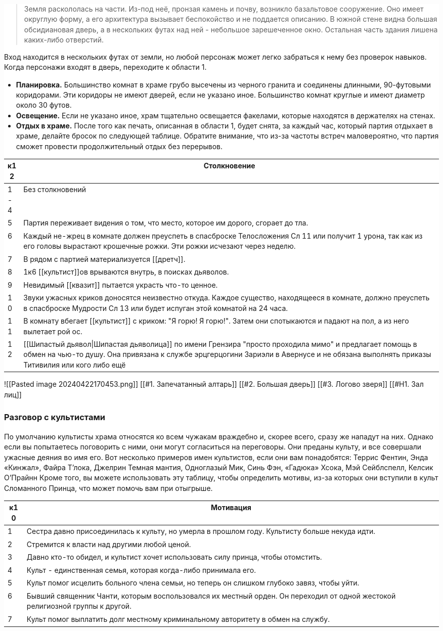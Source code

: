 >Земля раскололась на части. Из-под неё, пронзая камень и почву, возникло базальтовое сооружение. Оно имеет округлую форму, а его архитектура вызывает беспокойство и не поддается описанию. В южной стене видна большая обсидиановая дверь, а в нескольких футах над ней - небольшое зарешеченное окно. Остальная часть здания лишена каких-либо отверстий.

Вход находится в нескольких футах от земли, но любой персонаж может легко забраться к нему без проверок навыков. Когда персонажи входят в дверь, переходите к области 1.
- **Планировка.** Большинство комнат в храме грубо высечены из черного гранита и соединены длинными, 90-футовыми коридорами. Эти коридоры не имеют дверей, если не указано иное. Большинство комнат круглые и имеют диаметр около 30 футов.
- **Освещение.** Если не указано иное, храм тщательно освещается факелами, которые находятся в держателях на стенах. 
- **Отдых в храме.** После того как печать, описанная в области 1, будет снята, за каждый час, который партия отдыхает в храме, делайте бросок по следующей таблице. Обратите внимание, что из-за частоты встреч маловероятно, что партия сможет провести продолжительный отдых без перерывов.

| к12 | Столкновение                                                                                                                                                                                                                                    |
| --- | ----------------------------------------------------------------------------------------------------------------------------------------------------------------------------------------------------------------------------------------------- |
| 1-4 | Без столкновений                                                                                                                                                                                                                                |
| 5   | Партия переживает видения о том, что место, которое им дорого, сгорает до тла.                                                                                                                                                                  |
| 6   | Каждый не-жрец в комнате должен преуспеть в спасброске Телосложения Сл 11 или получит 1 урона, так как из его головы вырастают крошечные рожки. Эти рожки исчезают через неделю.                                                                |
| 7   | В рядом с партией материализуется [[дретч]].                                                                                                                                                                                                    |
| 8   | 1к6 [[культист]]ов врываются внутрь, в поисках дьяволов.                                                                                                                                                                                        |
| 9   | Невидимый [[квазит]] пытается украсть что-то ценное.                                                                                                                                                                                            |
| 10  | Звуки ужасных криков доносятся неизвестно откуда. Каждое существо, находящееся в комнате, должно преуспеть в спасброске Мудрости Сл 13 или будет испуган этой комнатой на 24 часа.                                                              |
| 11  | В комнату вбегает [[культист]] с криком: "Я горю! Я горю!". Затем они спотыкаются и падают на пол, а из него вылетает рой ос.                                                                                                                   |
| 12  | [[Шипастый дьявол\|Шипастая дьяволица]] по имени Грензира "просто проходила мимо" и предлагает помощь в обмен на чью-то душу. Она привязана к службе эрцгерцогини Зариэли в Авернусе и не обязана выполнять приказы Титивилия или кого либо ещё |

![[Pasted image 20240422170453.png]]
[[#1. Запечатанный алтарь]]
[[#2. Большая дверь]]
[[#3. Логово зверя]]
[[#Н1. Зал лиц]]

### Разговор с культистами
По умолчанию культисты храма относятся ко всем чужакам враждебно и, скорее всего, сразу же нападут на них. Однако если вы попытаетесь поговорить с ними, они могут согласиться на переговоры. Они преданы культу, и все совершали ужасные деяния во имя его.
Вот несколько примеров имен культистов, если они вам понадобятся: Террис Фентин, Энда «Кинжал», Файра Т’лока, Джелрин Темная мантия, Одноглазый Мик, Синь Фэн, «Гадюка» Хсока, Мэй Сейблспелл, Келсик О’Прайнн
Кроме того, вы можете использовать эту таблицу, чтобы определить мотивы, из-за которых они вступили в культ Сломанного Принца, что может помочь вам при отыгрыше.

| к10 | Мотивация                                                                                                                    |
| --- | ---------------------------------------------------------------------------------------------------------------------------- |
| 1   | Сестра давно присоединилась к культу, но умерла в прошлом году. Культисту больше некуда идти.                                |
| 2   | Стремится к власти над другими любой ценой.                                                                                  |
| 3   | Давно кто-то обидел, и культист хочет использовать силу принца, чтобы отомстить.                                             |
| 4   | Культ - единственная семья, которая когда-либо принимала его.                                                                |
| 5   | Культ помог исцелить больного члена семьи, но теперь он слишком глубоко завяз, чтобы уйти.                                   |
| 6   | Бывший священник Чанти, которым воспользовался их местный орден. Он переходил от одной жестокой религиозной группы к другой. |
| 7   | Культ помог выплатить долг местному криминальному авторитету в обмен на службу.                                              |